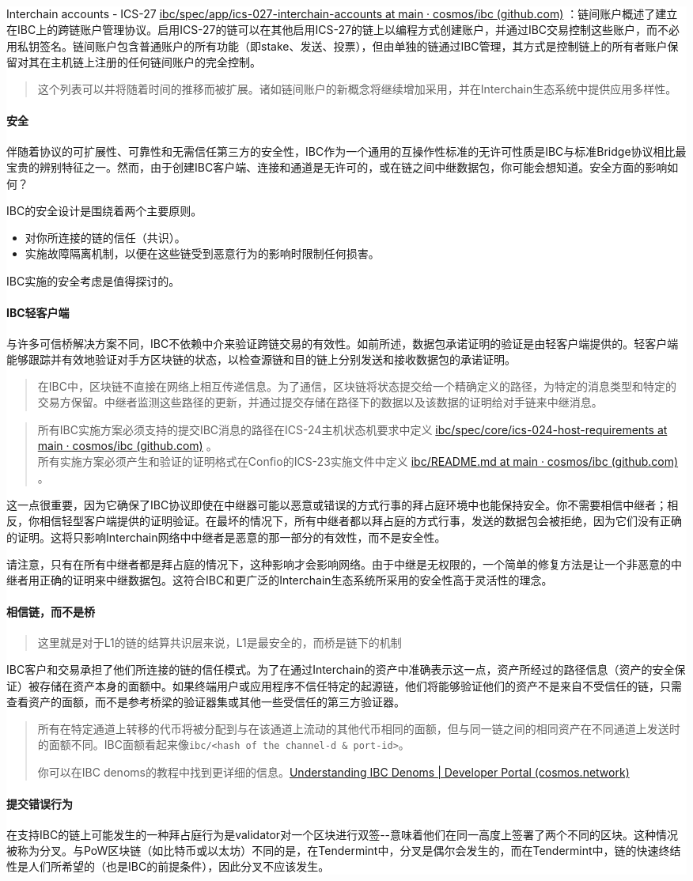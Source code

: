 Interchain accounts - ICS-27 [ibc/spec/app/ics-027-interchain-accounts at main · cosmos/ibc (github.com)](https://github.com/cosmos/ibc/tree/main/spec/app/ics-027-interchain-accounts) ：链间账户概述了建立在IBC上的跨链账户管理协议。启用ICS-27的链可以在其他启用ICS-27的链上以编程方式创建账户，并通过IBC交易控制这些账户，而不必用私钥签名。链间账户包含普通账户的所有功能（即stake、发送、投票），但由单独的链通过IBC管理，其方式是控制链上的所有者账户保留对其在主机链上注册的任何链间账户的完全控制。

> 这个列表可以并将随着时间的推移而被扩展。诸如链间账户的新概念将继续增加采用，并在Interchain生态系统中提供应用多样性。

#### 安全

伴随着协议的可扩展性、可靠性和无需信任第三方的安全性，IBC作为一个通用的互操作性标准的无许可性质是IBC与标准Bridge协议相比最宝贵的辨别特征之一。然而，由于创建IBC客户端、连接和通道是无许可的，或在链之间中继数据包，你可能会想知道。安全方面的影响如何？

IBC的安全设计是围绕着两个主要原则。

- 对你所连接的链的信任（共识）。
- 实施故障隔离机制，以便在这些链受到恶意行为的影响时限制任何损害。

IBC实施的安全考虑是值得探讨的。

#### IBC轻客户端

与许多可信桥解决方案不同，IBC不依赖中介来验证跨链交易的有效性。如前所述，数据包承诺证明的验证是由轻客户端提供的。轻客户端能够跟踪并有效地验证对手方区块链的状态，以检查源链和目的链上分别发送和接收数据包的承诺证明。  
  
  
> 在IBC中，区块链不直接在网络上相互传递信息。为了通信，区块链将状态提交给一个精确定义的路径，为特定的消息类型和特定的交易方保留。中继者监测这些路径的更新，并通过提交存储在路径下的数据以及该数据的证明给对手链来中继消息。  
  
  
> 所有IBC实施方案必须支持的提交IBC消息的路径在ICS-24主机状态机要求中定义 [ibc/spec/core/ics-024-host-requirements at main · cosmos/ibc (github.com)](https://github.com/cosmos/ibc/tree/main/spec/core/ics-024-host-requirements) 。  
> 所有实施方案必须产生和验证的证明格式在Confio的ICS-23实施文件中定义 [ibc/README.md at main · cosmos/ibc (github.com)](https://github.com/cosmos/ibc/blob/main/spec/core/ics-023-vector-commitments/README.md) 。  
  
这一点很重要，因为它确保了IBC协议即使在中继器可能以恶意或错误的方式行事的拜占庭环境中也能保持安全。你不需要相信中继者；相反，你相信轻型客户端提供的证明验证。在最坏的情况下，所有中继者都以拜占庭的方式行事，发送的数据包会被拒绝，因为它们没有正确的证明。这将只影响Interchain网络中中继者是恶意的那一部分的有效性，而不是安全性。  
  
请注意，只有在所有中继者都是拜占庭的情况下，这种影响才会影响网络。由于中继是无权限的，一个简单的修复方法是让一个非恶意的中继者用正确的证明来中继数据包。这符合IBC和更广泛的Interchain生态系统所采用的安全性高于灵活性的理念。  
  

#### 相信链，而不是桥

> 这里就是对于L1的链的结算共识层来说，L1是最安全的，而桥是链下的机制

IBC客户和交易承担了他们所连接的链的信任模式。为了在通过Interchain的资产中准确表示这一点，资产所经过的路径信息（资产的安全保证）被存储在资产本身的面额中。如果终端用户或应用程序不信任特定的起源链，他们将能够验证他们的资产不是来自不受信任的链，只需查看资产的面额，而不是参考桥梁的验证器集或其他一些受信任的第三方验证器。


> 所有在特定通道上转移的代币将被分配到与在该通道上流动的其他代币相同的面额，但与同一链之间的相同资产在不同通道上发送时的面额不同。IBC面额看起来像`ibc/<hash of the channel-d & port-id>`。
> 
> 你可以在IBC denoms的教程中找到更详细的信息。[Understanding IBC Denoms | Developer Portal (cosmos.network)](https://tutorials.cosmos.network/tutorials/5-ibc-dev/) 

####  提交错误行为

在支持IBC的链上可能发生的一种拜占庭行为是validator对一个区块进行双签--意味着他们在同一高度上签署了两个不同的区块。这种情况被称为分叉。与PoW区块链（如比特币或以太坊）不同的是，在Tendermint中，分叉是偶尔会发生的，而在Tendermint中，链的快速终结性是人们所希望的（也是IBC的前提条件），因此分叉不应该发生。
